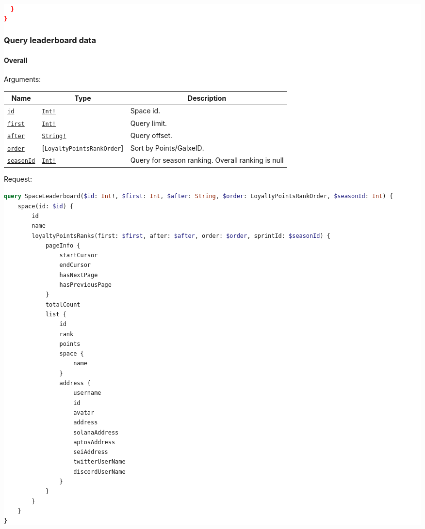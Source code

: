 ```json
  }
}
```

### Query leaderboard data

#### Overall

Arguments:

| Name                                                        | Type                                                        | Description                                       |
| ----------------------------------------------------------- | ----------------------------------------------------------- | ------------------------------------------------- |
| [`id`](../5-graphql-api/references/queries/space.mdx)       | [`Int!`](../5-graphql-api/references/scalars/int.mdx)       | Space id.                                         |
| [`first`](../5-graphql-api/references/objects/space.mdx)    | [`Int!`](../5-graphql-api/references/scalars/int.mdx)       | Query limit.                                      |
| [`after`](../5-graphql-api/references/objects/space.mdx)    | [`String!`](../5-graphql-api/references/scalars/string.mdx) | Query offset.                                     |
| [`order`](../5-graphql-api/references/objects/space.mdx)    | [`LoyaltyPointsRankOrder`]                                  | Sort by Points/GalxeID.                           |
| [`seasonId`](../5-graphql-api/references/objects/space.mdx) | [`Int!`](../5-graphql-api/references/scalars/int.mdx)       | Query for season ranking. Overall ranking is null |

Request:

```graphql
query SpaceLeaderboard($id: Int!, $first: Int, $after: String, $order: LoyaltyPointsRankOrder, $seasonId: Int) {
    space(id: $id) {
        id
        name
        loyaltyPointsRanks(first: $first, after: $after, order: $order, sprintId: $seasonId) {
            pageInfo {
                startCursor
                endCursor
                hasNextPage
                hasPreviousPage
            }
            totalCount
            list {
                id
                rank
                points
                space {
                    name
                }
                address {
                    username
                    id
                    avatar
                    address
                    solanaAddress
                    aptosAddress
                    seiAddress
                    twitterUserName
                    discordUserName
                }
            }
        }
    }
}
```
